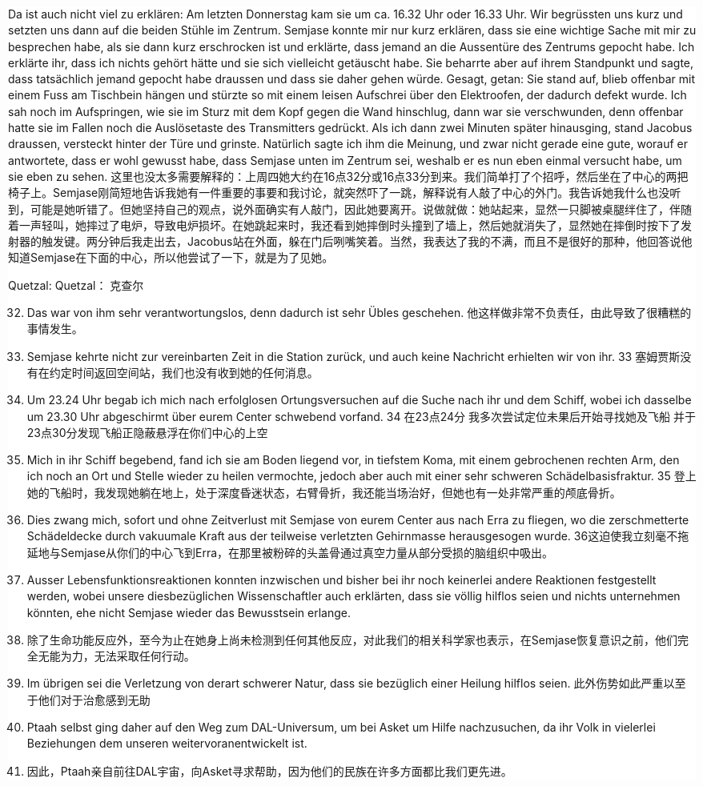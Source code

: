 Da ist auch nicht viel zu erklären: Am letzten Donnerstag kam sie um ca. 16.32 Uhr oder 16.33 Uhr. Wir begrüssten uns kurz und setzten uns dann auf die beiden Stühle im Zentrum. Semjase konnte mir nur kurz erklären, dass sie eine wichtige Sache mit mir zu besprechen habe, als sie dann kurz erschrocken ist und erklärte, dass jemand an die Aussentüre des Zentrums gepocht habe. Ich erklärte ihr, dass ich nichts gehört hätte und sie sich vielleicht getäuscht habe. Sie beharrte aber auf ihrem Standpunkt und sagte, dass tatsächlich jemand gepocht habe draussen und dass sie daher gehen würde. Gesagt, getan: Sie stand auf, blieb offenbar mit einem Fuss am Tischbein hängen und stürzte so mit einem leisen Aufschrei über den Elektroofen, der dadurch defekt wurde. Ich sah noch im Aufspringen, wie sie im Sturz mit dem Kopf gegen die Wand hinschlug, dann war sie verschwunden, denn offenbar hatte sie im Fallen noch die Auslösetaste des Transmitters gedrückt. Als ich dann zwei Minuten später hinausging, stand Jacobus draussen, versteckt hinter der Türe und grinste. Natürlich sagte ich ihm die Meinung, und zwar nicht gerade eine gute, worauf er antwortete, dass er wohl gewusst habe, dass Semjase unten im Zentrum sei, weshalb er es nun eben einmal versucht habe, um sie eben zu sehen.
这里也没太多需要解释的：上周四她大约在16点32分或16点33分到来。我们简单打了个招呼，然后坐在了中心的两把椅子上。Semjase刚简短地告诉我她有一件重要的事要和我讨论，就突然吓了一跳，解释说有人敲了中心的外门。我告诉她我什么也没听到，可能是她听错了。但她坚持自己的观点，说外面确实有人敲门，因此她要离开。说做就做：她站起来，显然一只脚被桌腿绊住了，伴随着一声轻叫，她摔过了电炉，导致电炉损坏。在她跳起来时，我还看到她摔倒时头撞到了墙上，然后她就消失了，显然她在摔倒时按下了发射器的触发键。两分钟后我走出去，Jacobus站在外面，躲在门后咧嘴笑着。当然，我表达了我的不满，而且不是很好的那种，他回答说他知道Semjase在下面的中心，所以他尝试了一下，就是为了见她。

Quetzal:
Quetzal：
克查尔

32. Das war von ihm sehr verantwortungslos, denn dadurch ist sehr Übles geschehen.
他这样做非常不负责任，由此导致了很糟糕的事情发生。

33. Semjase kehrte nicht zur vereinbarten Zeit in die Station zurück, und auch keine Nachricht erhielten wir von ihr.
33 塞姆贾斯没有在约定时间返回空间站，我们也没有收到她的任何消息。

34. Um 23.24 Uhr begab ich mich nach erfolglosen Ortungsversuchen auf die Suche nach ihr und dem Schiff, wobei ich dasselbe um 23.30 Uhr abgeschirmt über eurem Center schwebend vorfand.
34 在23点24分 我多次尝试定位未果后开始寻找她及飞船 并于23点30分发现飞船正隐蔽悬浮在你们中心的上空

35. Mich in ihr Schiff begebend, fand ich sie am Boden liegend vor, in tiefstem Koma, mit einem gebrochenen rechten Arm, den ich noch an Ort und Stelle wieder zu heilen vermochte, jedoch aber auch mit einer sehr schweren Schädelbasisfraktur.
35 登上她的飞船时，我发现她躺在地上，处于深度昏迷状态，右臂骨折，我还能当场治好，但她也有一处非常严重的颅底骨折。

36. Dies zwang mich, sofort und ohne Zeitverlust mit Semjase von eurem Center aus nach Erra zu fliegen, wo die zerschmetterte Schädeldecke durch vakuumale Kraft aus der teilweise verletzten Gehirnmasse herausgesogen wurde.
36这迫使我立刻毫不拖延地与Semjase从你们的中心飞到Erra，在那里被粉碎的头盖骨通过真空力量从部分受损的脑组织中吸出。

37. Ausser Lebensfunktionsreaktionen konnten inzwischen und bisher bei ihr noch keinerlei andere Reaktionen festgestellt werden, wobei unsere diesbezüglichen Wissenschaftler auch erklärten, dass sie völlig hilflos seien und nichts unternehmen könnten, ehe nicht Semjase wieder das Bewusstsein erlange.
37. 除了生命功能反应外，至今为止在她身上尚未检测到任何其他反应，对此我们的相关科学家也表示，在Semjase恢复意识之前，他们完全无能为力，无法采取任何行动。

38. Im übrigen sei die Verletzung von derart schwerer Natur, dass sie bezüglich einer Heilung hilflos seien.
此外伤势如此严重以至于他们对于治愈感到无助

39. Ptaah selbst ging daher auf den Weg zum DAL-Universum, um bei Asket um Hilfe nachzusuchen, da ihr Volk in vielerlei Beziehungen dem unseren weitervoranentwickelt ist.
39. 因此，Ptaah亲自前往DAL宇宙，向Asket寻求帮助，因为他们的民族在许多方面都比我们更先进。
